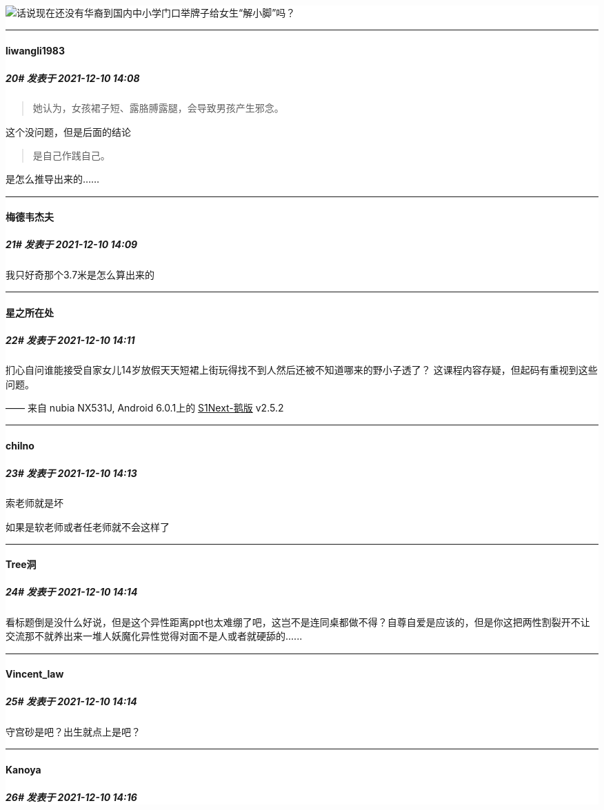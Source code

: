 <img src="https://static.saraba1st.com/image/smiley/face2017/037.png" referrerpolicy="no-referrer">话说现在还没有华裔到国内中小学门口举牌子给女生“解小脚”吗？

*****

####  liwangli1983  
##### 20#       发表于 2021-12-10 14:08

<blockquote>她认为，女孩裙子短、露胳膊露腿，会导致男孩产生邪念。</blockquote>这个没问题，但是后面的结论<blockquote>是自己作践自己。</blockquote>是怎么推导出来的……

*****

####  梅德韦杰夫  
##### 21#       发表于 2021-12-10 14:09

我只好奇那个3.7米是怎么算出来的

*****

####  星之所在处  
##### 22#       发表于 2021-12-10 14:11

扪心自问谁能接受自家女儿14岁放假天天短裙上街玩得找不到人然后还被不知道哪来的野小子透了？
这课程内容存疑，但起码有重视到这些问题。

—— 来自 nubia NX531J, Android 6.0.1上的 [S1Next-鹅版](https://github.com/ykrank/S1-Next/releases) v2.5.2

*****

####  chilno  
##### 23#       发表于 2021-12-10 14:13

索老师就是坏

如果是软老师或者任老师就不会这样了

*****

####  Tree洞  
##### 24#       发表于 2021-12-10 14:14

看标题倒是没什么好说，但是这个异性距离ppt也太难绷了吧，这岂不是连同桌都做不得？自尊自爱是应该的，但是你这把两性割裂开不让交流那不就养出来一堆人妖魔化异性觉得对面不是人或者就硬舔的......

*****

####  Vincent_law  
##### 25#       发表于 2021-12-10 14:14

守宫砂是吧？出生就点上是吧？

*****

####  Kanoya  
##### 26#       发表于 2021-12-10 14:16
